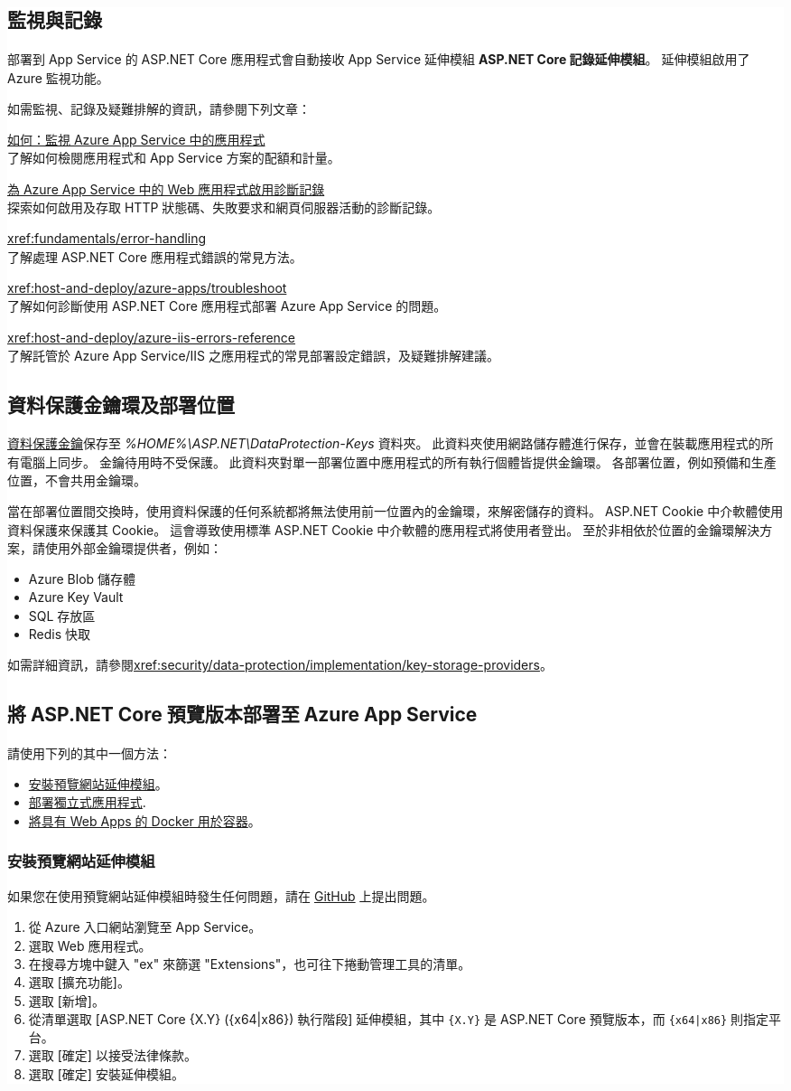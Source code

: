 ## <a name="monitoring-and-logging"></a>監視與記錄

部署到 App Service 的 ASP.NET Core 應用程式會自動接收 App Service 延伸模組 **ASP.NET Core 記錄延伸模組**。 延伸模組啟用了 Azure 監視功能。

如需監視、記錄及疑難排解的資訊，請參閱下列文章：

[如何：監視 Azure App Service 中的應用程式](/azure/app-service/web-sites-monitor)  
了解如何檢閱應用程式和 App Service 方案的配額和計量。

[為 Azure App Service 中的 Web 應用程式啟用診斷記錄](/azure/app-service/web-sites-enable-diagnostic-log)  
探索如何啟用及存取 HTTP 狀態碼、失敗要求和網頁伺服器活動的診斷記錄。

<xref:fundamentals/error-handling>  
了解處理 ASP.NET Core 應用程式錯誤的常見方法。

<xref:host-and-deploy/azure-apps/troubleshoot>  
了解如何診斷使用 ASP.NET Core 應用程式部署 Azure App Service 的問題。

<xref:host-and-deploy/azure-iis-errors-reference>  
了解託管於 Azure App Service/IIS 之應用程式的常見部署設定錯誤，及疑難排解建議。

## <a name="data-protection-key-ring-and-deployment-slots"></a>資料保護金鑰環及部署位置

[資料保護金鑰](xref:security/data-protection/implementation/key-management#data-protection-implementation-key-management)保存至 *%HOME%\ASP.NET\DataProtection-Keys* 資料夾。 此資料夾使用網路儲存體進行保存，並會在裝載應用程式的所有電腦上同步。 金鑰待用時不受保護。 此資料夾對單一部署位置中應用程式的所有執行個體皆提供金鑰環。 各部署位置，例如預備和生產位置，不會共用金鑰環。

當在部署位置間交換時，使用資料保護的任何系統都將無法使用前一位置內的金鑰環，來解密儲存的資料。 ASP.NET Cookie 中介軟體使用資料保護來保護其 Cookie。 這會導致使用標準 ASP.NET Cookie 中介軟體的應用程式將使用者登出。 至於非相依於位置的金鑰環解決方案，請使用外部金鑰環提供者，例如：

* Azure Blob 儲存體
* Azure Key Vault
* SQL 存放區
* Redis 快取

如需詳細資訊，請參閱<xref:security/data-protection/implementation/key-storage-providers>。

## <a name="deploy-aspnet-core-preview-release-to-azure-app-service"></a>將 ASP.NET Core 預覽版本部署至 Azure App Service

請使用下列的其中一個方法：

* [安裝預覽網站延伸模組](#install-the-preview-site-extension)。
* [部署獨立式應用程式](#deploy-the-app-self-contained).
* [將具有 Web Apps 的 Docker 用於容器](#use-docker-with-web-apps-for-containers)。

### <a name="install-the-preview-site-extension"></a>安裝預覽網站延伸模組

如果您在使用預覽網站延伸模組時發生任何問題，請在 [GitHub](https://github.com/aspnet/azureintegration/issues/new) 上提出問題。

1. 從 Azure 入口網站瀏覽至 App Service。
1. 選取 Web 應用程式。
1. 在搜尋方塊中鍵入 "ex" 來篩選 "Extensions"，也可往下捲動管理工具的清單。
1. 選取 [擴充功能]。
1. 選取 [新增]。
1. 從清單選取 [ASP.NET Core {X.Y} ({x64|x86}) 執行階段] 延伸模組，其中 `{X.Y}` 是 ASP.NET Core 預覽版本，而 `{x64|x86}` 則指定平台。
1. 選取 [確定] 以接受法律條款。
1. 選取 [確定] 安裝延伸模組。
